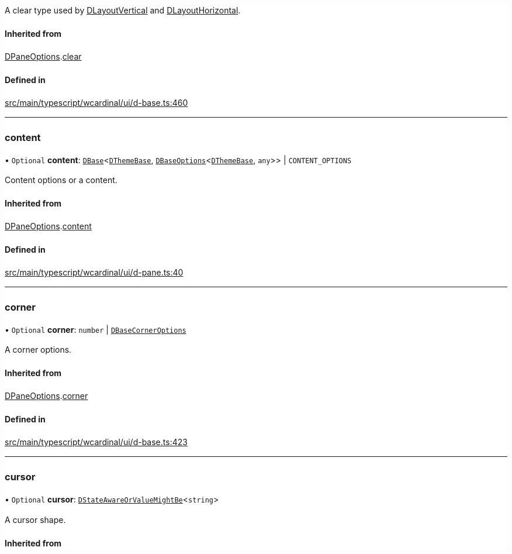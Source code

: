 A clear type used by [DLayoutVertical](../classes/DLayoutVertical.md) and [DLayoutHorizontal](../classes/DLayoutHorizontal.md).

#### Inherited from

[DPaneOptions](DPaneOptions.md).[clear](DPaneOptions.md#clear)

#### Defined in

[src/main/typescript/wcardinal/ui/d-base.ts:460](https://github.com/winter-cardinal/winter-cardinal-ui/blob/v0.194.0/src/main/typescript/wcardinal/ui/d-base.ts#L460)

___

### content

• `Optional` **content**: [`DBase`](../classes/DBase.md)<[`DThemeBase`](DThemeBase.md), [`DBaseOptions`](DBaseOptions.md)<[`DThemeBase`](DThemeBase.md), `any`\>\> \| `CONTENT_OPTIONS`

Content options or a content.

#### Inherited from

[DPaneOptions](DPaneOptions.md).[content](DPaneOptions.md#content)

#### Defined in

[src/main/typescript/wcardinal/ui/d-pane.ts:40](https://github.com/winter-cardinal/winter-cardinal-ui/blob/v0.194.0/src/main/typescript/wcardinal/ui/d-pane.ts#L40)

___

### corner

• `Optional` **corner**: `number` \| [`DBaseCornerOptions`](DBaseCornerOptions.md)

A corner options.

#### Inherited from

[DPaneOptions](DPaneOptions.md).[corner](DPaneOptions.md#corner)

#### Defined in

[src/main/typescript/wcardinal/ui/d-base.ts:423](https://github.com/winter-cardinal/winter-cardinal-ui/blob/v0.194.0/src/main/typescript/wcardinal/ui/d-base.ts#L423)

___

### cursor

• `Optional` **cursor**: [`DStateAwareOrValueMightBe`](../index.md#dstateawareorvaluemightbe)<`string`\>

A cursor shape.

#### Inherited from
